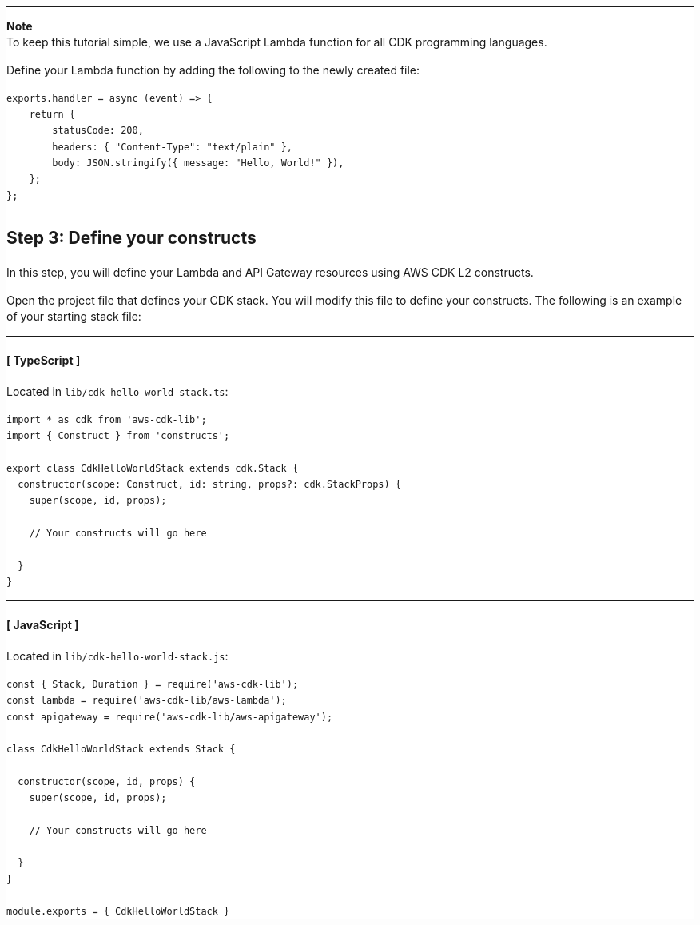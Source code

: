 ------

**Note**  
To keep this tutorial simple, we use a JavaScript Lambda function for all CDK programming languages\.

Define your Lambda function by adding the following to the newly created file:

```
exports.handler = async (event) => {
    return {
        statusCode: 200,
        headers: { "Content-Type": "text/plain" },
        body: JSON.stringify({ message: "Hello, World!" }),
    };
};
```

## Step 3: Define your constructs<a name="serverless-example-constructs"></a>

In this step, you will define your Lambda and API Gateway resources using AWS CDK L2 constructs\.

Open the project file that defines your CDK stack\. You will modify this file to define your constructs\. The following is an example of your starting stack file:

------
#### [ TypeScript ]

Located in `lib/cdk-hello-world-stack.ts`:

```
import * as cdk from 'aws-cdk-lib';
import { Construct } from 'constructs';

export class CdkHelloWorldStack extends cdk.Stack {
  constructor(scope: Construct, id: string, props?: cdk.StackProps) {
    super(scope, id, props);
    
    // Your constructs will go here
    
  }
}
```

------
#### [ JavaScript ]

Located in `lib/cdk-hello-world-stack.js`:

```
const { Stack, Duration } = require('aws-cdk-lib');
const lambda = require('aws-cdk-lib/aws-lambda');
const apigateway = require('aws-cdk-lib/aws-apigateway');

class CdkHelloWorldStack extends Stack {

  constructor(scope, id, props) {
    super(scope, id, props);
    
    // Your constructs will go here
    
  }
}

module.exports = { CdkHelloWorldStack }
```
